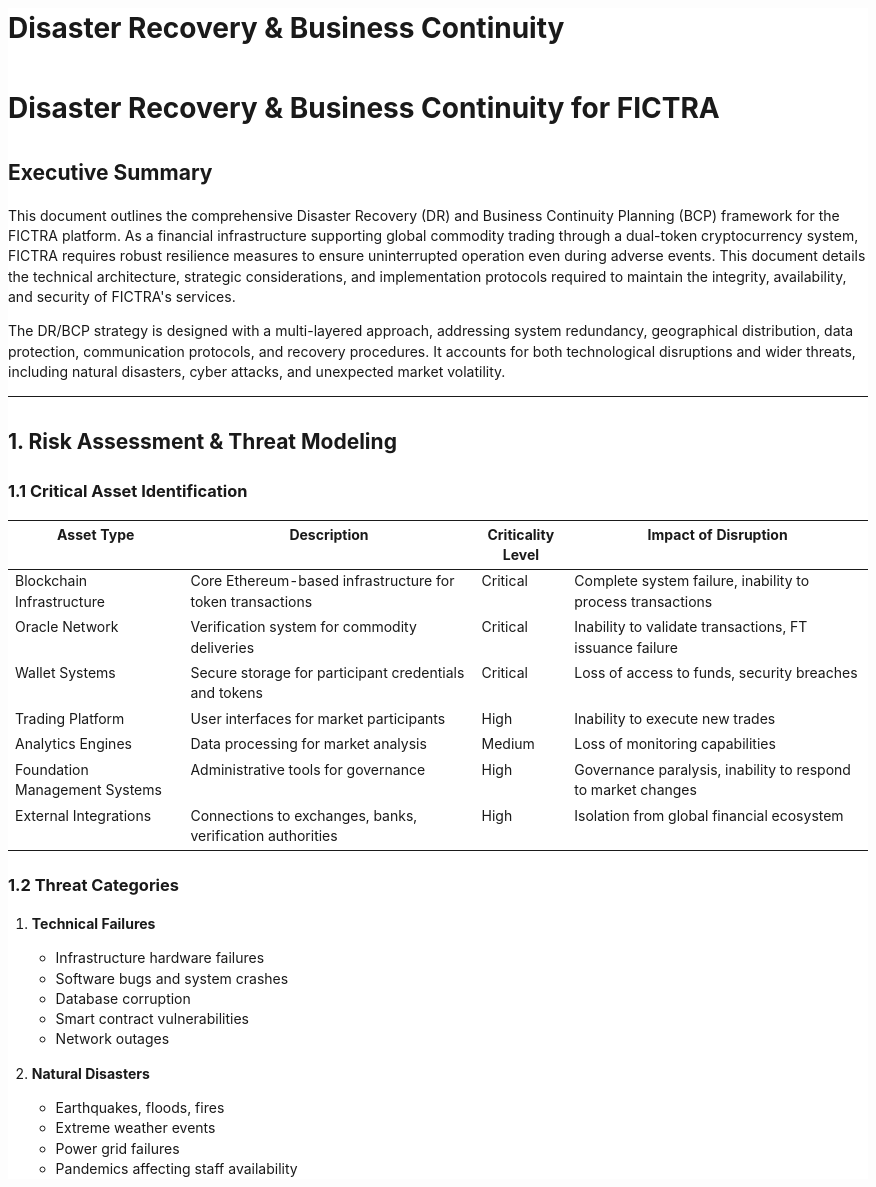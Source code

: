 # Disaster Recovery & Business Continuity

# Disaster Recovery & Business Continuity for FICTRA

## Executive Summary

This document outlines the comprehensive Disaster Recovery (DR) and Business Continuity Planning (BCP) framework for the FICTRA platform. As a financial infrastructure supporting global commodity trading through a dual-token cryptocurrency system, FICTRA requires robust resilience measures to ensure uninterrupted operation even during adverse events. This document details the technical architecture, strategic considerations, and implementation protocols required to maintain the integrity, availability, and security of FICTRA's services.

The DR/BCP strategy is designed with a multi-layered approach, addressing system redundancy, geographical distribution, data protection, communication protocols, and recovery procedures. It accounts for both technological disruptions and wider threats, including natural disasters, cyber attacks, and unexpected market volatility.

---

## 1. Risk Assessment & Threat Modeling

### 1.1 Critical Asset Identification

| Asset Type | Description | Criticality Level | Impact of Disruption |
|------------|-------------|-------------------|----------------------|
| Blockchain Infrastructure | Core Ethereum-based infrastructure for token transactions | Critical | Complete system failure, inability to process transactions |
| Oracle Network | Verification system for commodity deliveries | Critical | Inability to validate transactions, FT issuance failure |
| Wallet Systems | Secure storage for participant credentials and tokens | Critical | Loss of access to funds, security breaches |
| Trading Platform | User interfaces for market participants | High | Inability to execute new trades |
| Analytics Engines | Data processing for market analysis | Medium | Loss of monitoring capabilities |
| Foundation Management Systems | Administrative tools for governance | High | Governance paralysis, inability to respond to market changes |
| External Integrations | Connections to exchanges, banks, verification authorities | High | Isolation from global financial ecosystem |

### 1.2 Threat Categories

1. **Technical Failures**
   - Infrastructure hardware failures
   - Software bugs and system crashes
   - Database corruption
   - Smart contract vulnerabilities
   - Network outages

2. **Natural Disasters**
   - Earthquakes, floods, fires
   - Extreme weather events
   - Power grid failures
   - Pandemics affecting staff availability
